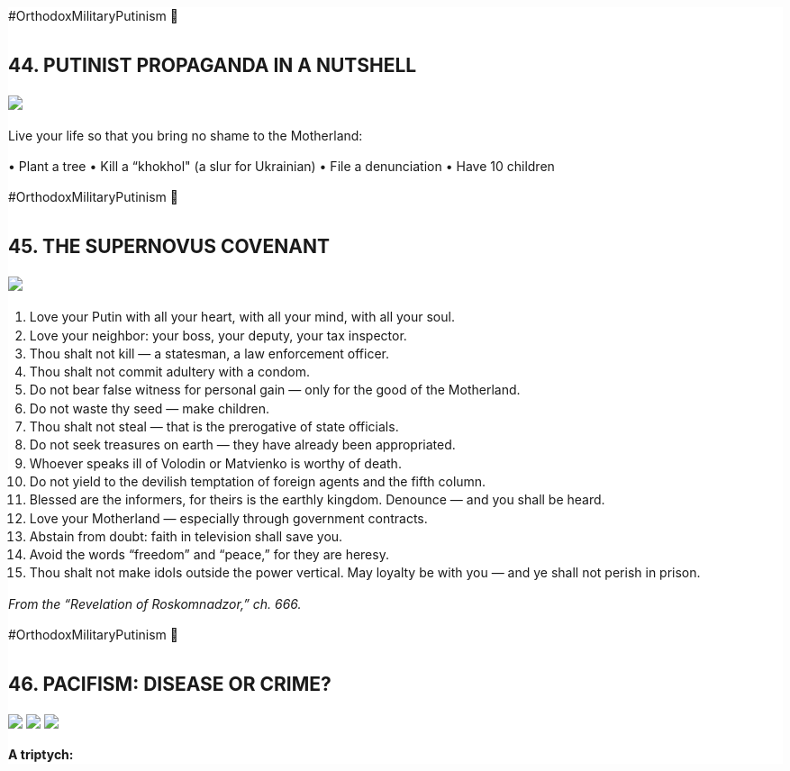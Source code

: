 #OrthodoxMilitaryPutinism
                                👻

## 44. PUTINIST PROPAGANDA IN A NUTSHELL 

![](Images/En_Album_44.jpg)

Live your life so that you bring no shame to the Motherland:

• Plant a tree
• Kill a “khokhol" (a slur for Ukrainian)
• File a denunciation
• Have 10 children

#OrthodoxMilitaryPutinism
                                👻

## 45. THE SUPERNOVUS COVENANT

![](Images/En_Album_45.jpg)

1. Love your Putin with all your heart, with all your mind, with all your soul.
2. Love your neighbor: your boss, your deputy, your tax inspector.
3. Thou shalt not kill — a statesman, a law enforcement officer.
4. Thou shalt not commit adultery with a condom.
5. Do not bear false witness for personal gain — only for the good of the Motherland.
6. Do not waste thy seed — make children.
7. Thou shalt not steal — that is the prerogative of state officials.
8. Do not seek treasures on earth — they have already been appropriated.
9. Whoever speaks ill of Volodin or Matvienko is worthy of death.
10. Do not yield to the devilish temptation of foreign agents and the fifth column.
11. Blessed are the informers, for theirs is the earthly kingdom. Denounce — and you shall be heard.
12. Love your Motherland — especially through government contracts.
13. Abstain from doubt: faith in television shall save you.
14. Avoid the words “freedom” and “peace,” for they are heresy.
15. Thou shalt not make idols outside the power vertical.
May loyalty be with you — and ye shall not perish in prison.

*From the “Revelation of Roskomnadzor,” ch. 666.*

#OrthodoxMilitaryPutinism
                                👻

## 46. PACIFISM: DISEASE OR CRIME?

![](Images/En_Album_46_1.jpg)
![](Images/En_Album_46_2.jpg)
![](Images/En_Album_46_3.jpg)

**A triptych:**
